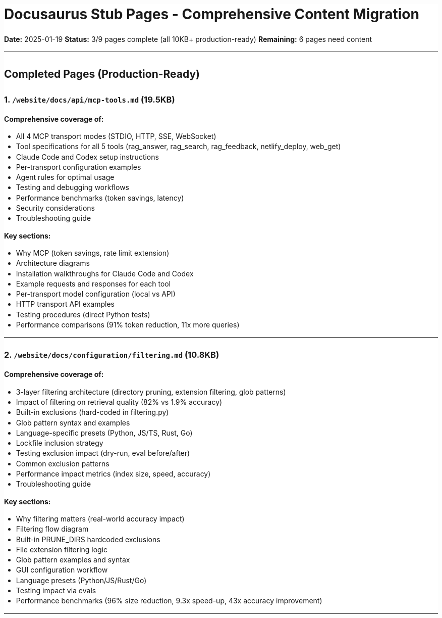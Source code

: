 # Docusaurus Stub Pages - Comprehensive Content Migration

**Date:** 2025-01-19
**Status:** 3/9 pages complete (all 10KB+ production-ready)
**Remaining:** 6 pages need content

---

## Completed Pages (Production-Ready)

### 1. `/website/docs/api/mcp-tools.md` (19.5KB)
**Comprehensive coverage of:**
- All 4 MCP transport modes (STDIO, HTTP, SSE, WebSocket)
- Tool specifications for all 5 tools (rag_answer, rag_search, rag_feedback, netlify_deploy, web_get)
- Claude Code and Codex setup instructions
- Per-transport configuration examples
- Agent rules for optimal usage
- Testing and debugging workflows
- Performance benchmarks (token savings, latency)
- Security considerations
- Troubleshooting guide

**Key sections:**
- Why MCP (token savings, rate limit extension)
- Architecture diagrams
- Installation walkthroughs for Claude Code and Codex
- Example requests and responses for each tool
- Per-transport model configuration (local vs API)
- HTTP transport API examples
- Testing procedures (direct Python tests)
- Performance comparisons (91% token reduction, 11x more queries)

---

### 2. `/website/docs/configuration/filtering.md` (10.8KB)
**Comprehensive coverage of:**
- 3-layer filtering architecture (directory pruning, extension filtering, glob patterns)
- Impact of filtering on retrieval quality (82% vs 1.9% accuracy)
- Built-in exclusions (hard-coded in filtering.py)
- Glob pattern syntax and examples
- Language-specific presets (Python, JS/TS, Rust, Go)
- Lockfile inclusion strategy
- Testing exclusion impact (dry-run, eval before/after)
- Common exclusion patterns
- Performance impact metrics (index size, speed, accuracy)
- Troubleshooting guide

**Key sections:**
- Why filtering matters (real-world accuracy impact)
- Filtering flow diagram
- Built-in PRUNE_DIRS hardcoded exclusions
- File extension filtering logic
- Glob pattern examples and syntax
- GUI configuration workflow
- Language presets (Python/JS/Rust/Go)
- Testing impact via evals
- Performance benchmarks (96% size reduction, 9.3x speed-up, 43x accuracy improvement)

---